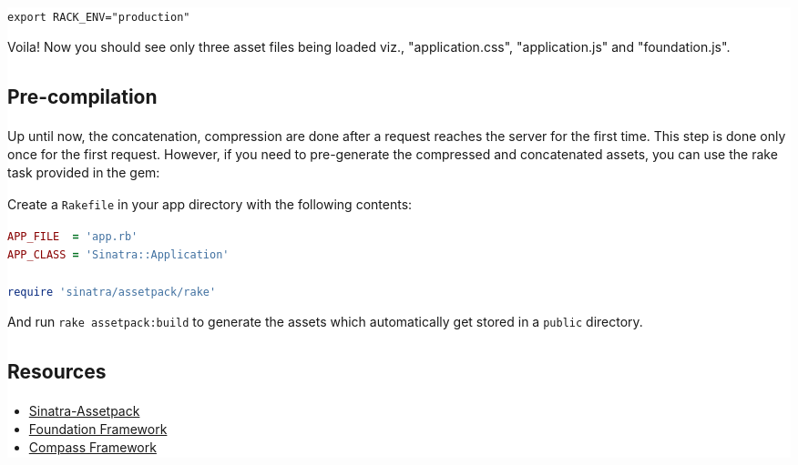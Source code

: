 ```
export RACK_ENV="production"
```

Voila! Now you should see only three asset files being loaded viz.,
"application.css", "application.js" and "foundation.js".

## Pre-compilation

Up until now, the concatenation, compression are done after a request
reaches the server for the first time. This step is done only once for the
first request. However, if you need to pre-generate the compressed and
concatenated assets, you can use the rake task provided in the gem:

Create a `Rakefile` in your app directory with the following contents:

```ruby
APP_FILE  = 'app.rb'
APP_CLASS = 'Sinatra::Application'

require 'sinatra/assetpack/rake'
```

And run `rake assetpack:build` to generate the assets which automatically
get stored in a `public` directory.

## Resources

* [Sinatra-Assetpack](https://github.com/rstacruz/sinatra-assetpack)
* [Foundation Framework](http://foundation.zurb.com/docs/index.html)
* [Compass Framework](http://compass-style.org/)
